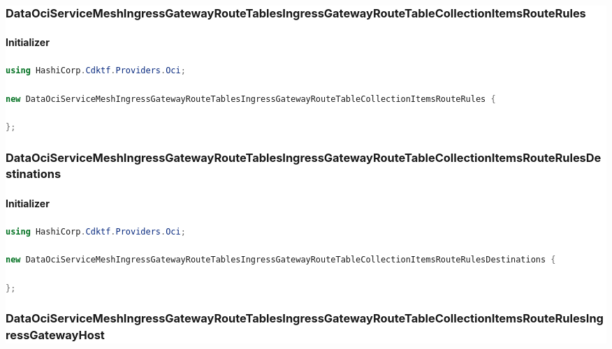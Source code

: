 
### DataOciServiceMeshIngressGatewayRouteTablesIngressGatewayRouteTableCollectionItemsRouteRules <a name="DataOciServiceMeshIngressGatewayRouteTablesIngressGatewayRouteTableCollectionItemsRouteRules" id="rhizo-co-terraform-provider-oci.dataOciServiceMeshIngressGatewayRouteTables.DataOciServiceMeshIngressGatewayRouteTablesIngressGatewayRouteTableCollectionItemsRouteRules"></a>

#### Initializer <a name="Initializer" id="rhizo-co-terraform-provider-oci.dataOciServiceMeshIngressGatewayRouteTables.DataOciServiceMeshIngressGatewayRouteTablesIngressGatewayRouteTableCollectionItemsRouteRules.Initializer"></a>

```csharp
using HashiCorp.Cdktf.Providers.Oci;

new DataOciServiceMeshIngressGatewayRouteTablesIngressGatewayRouteTableCollectionItemsRouteRules {

};
```


### DataOciServiceMeshIngressGatewayRouteTablesIngressGatewayRouteTableCollectionItemsRouteRulesDestinations <a name="DataOciServiceMeshIngressGatewayRouteTablesIngressGatewayRouteTableCollectionItemsRouteRulesDestinations" id="rhizo-co-terraform-provider-oci.dataOciServiceMeshIngressGatewayRouteTables.DataOciServiceMeshIngressGatewayRouteTablesIngressGatewayRouteTableCollectionItemsRouteRulesDestinations"></a>

#### Initializer <a name="Initializer" id="rhizo-co-terraform-provider-oci.dataOciServiceMeshIngressGatewayRouteTables.DataOciServiceMeshIngressGatewayRouteTablesIngressGatewayRouteTableCollectionItemsRouteRulesDestinations.Initializer"></a>

```csharp
using HashiCorp.Cdktf.Providers.Oci;

new DataOciServiceMeshIngressGatewayRouteTablesIngressGatewayRouteTableCollectionItemsRouteRulesDestinations {

};
```


### DataOciServiceMeshIngressGatewayRouteTablesIngressGatewayRouteTableCollectionItemsRouteRulesIngressGatewayHost <a name="DataOciServiceMeshIngressGatewayRouteTablesIngressGatewayRouteTableCollectionItemsRouteRulesIngressGatewayHost" id="rhizo-co-terraform-provider-oci.dataOciServiceMeshIngressGatewayRouteTables.DataOciServiceMeshIngressGatewayRouteTablesIngressGatewayRouteTableCollectionItemsRouteRulesIngressGatewayHost"></a>
